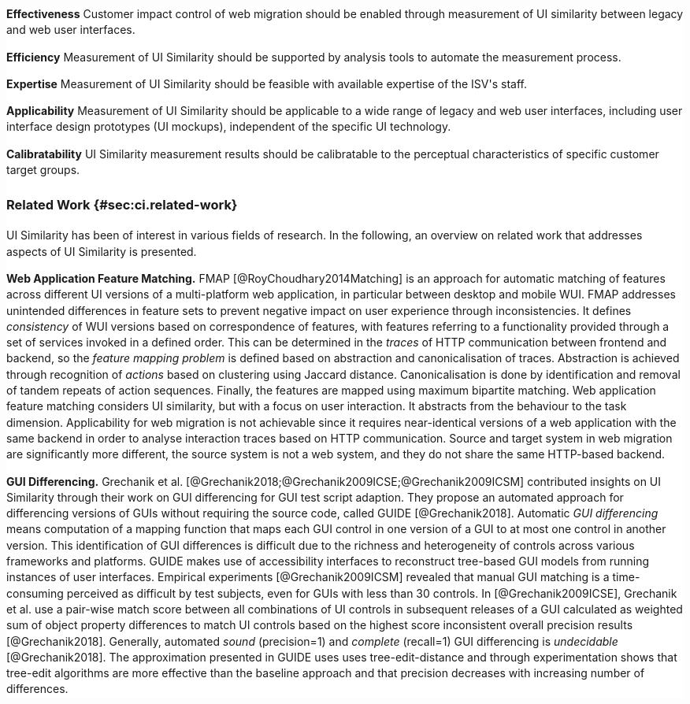 **Effectiveness** Customer impact control of web migration should be enabled through measurement of UI similarity between legacy and web user interfaces.

**Efficiency** Measurement of UI Similarity should be supported by analysis tools to automate the measurement process.

**Expertise** Measurement of UI Similarity should be feasible with available expertise of the ISV's staff.

**Applicability** Measurement of UI Similarity should be applicable to a wide range of legacy and web user interfaces, including user interface design prototypes (UI mockups), independent of the specific UI technology.

**Calibratability** UI Similarity measurement results should be calibratable to the perceptual characteristics of specific customer target groups.

### Related Work {#sec:ci.related-work}

UI Similarity has been of interest in various fields of research. In the following, an overview on related work that addresses aspects of UI Similarity is presented.

**Web Application Feature Matching.** FMAP [@RoyChoudhary2014Matching] is an approach for automatic matching of features across different UI versions of a multi-platform web application, in particular between desktop and mobile WUI. FMAP addresses unintended differences in feature sets to prevent negative impact on user experience through inconsistencies. It defines *consistency* of WUI versions based on correspondence of features, with features referring to a functionality provided through a set of services invoked in a defined order. This can be determined in the *traces* of HTTP communication between frontend and backend, so the *feature mapping problem* is defined based on abstraction and canonicalisation of traces. Abstraction is achieved through recognition of *actions* based on clustering using Jaccard distance. Canonicalisation is done by identification and removal of tandem repeats of action sequences. Finally, the features are mapped using maximum bipartite matching. Web application feature matching considers UI similarity, but with a focus on user interaction. It abstracts from the behaviour to the task dimension. Applicability for web migration is not achievable since it requires near-identical versions of a web application with the same backend in order to analyse interaction traces based on HTTP communication. Source and target system in web migration are significantly more different, the source system is not a web system, and they do not share the same HTTP-based backend. 

**GUI Differencing.** Grechanik et al. [@Grechanik2018;@Grechanik2009ICSE;@Grechanik2009ICSM] contributed insights on UI Similarity through their work on GUI differencing for GUI test script adaption. They propose an automated approach for differencing versions of GUIs without requiring the source code, called GUIDE [@Grechanik2018]. Automatic *GUI differencing* means computation of a mapping function that maps each GUI control in one version of a GUI to at most one control in another version. This identification of GUI differences is difficult due to the richness and heterogeneity of controls across various frameworks and platforms. GUIDE makes use of accessibility interfaces to reconstruct tree-based GUI models from running instances of user interfaces. Empirical experiments [@Grechanik2009ICSM] revealed that manual GUI matching is a time-consuming perceived as difficult by test subjects, even for GUIs with less than 30 controls. In [@Grechanik2009ICSE], Grechanik et al. use a pair-wise match score between all combinations of UI controls in subsequent releases of a GUI calculated as weighted sum of object property differences to match UI controls based on the highest score  inconsistent overall precision results [@Grechanik2018]. Generally, automated *sound* (precision=1) and *complete* (recall=1) GUI differencing is *undecidable* [@Grechanik2018]. The approximation presented in GUIDE uses uses tree-edit-distance and through experimentation shows that tree-edit algorithms are more effective than the baseline approach and that precision decreases with increasing number of differences.
